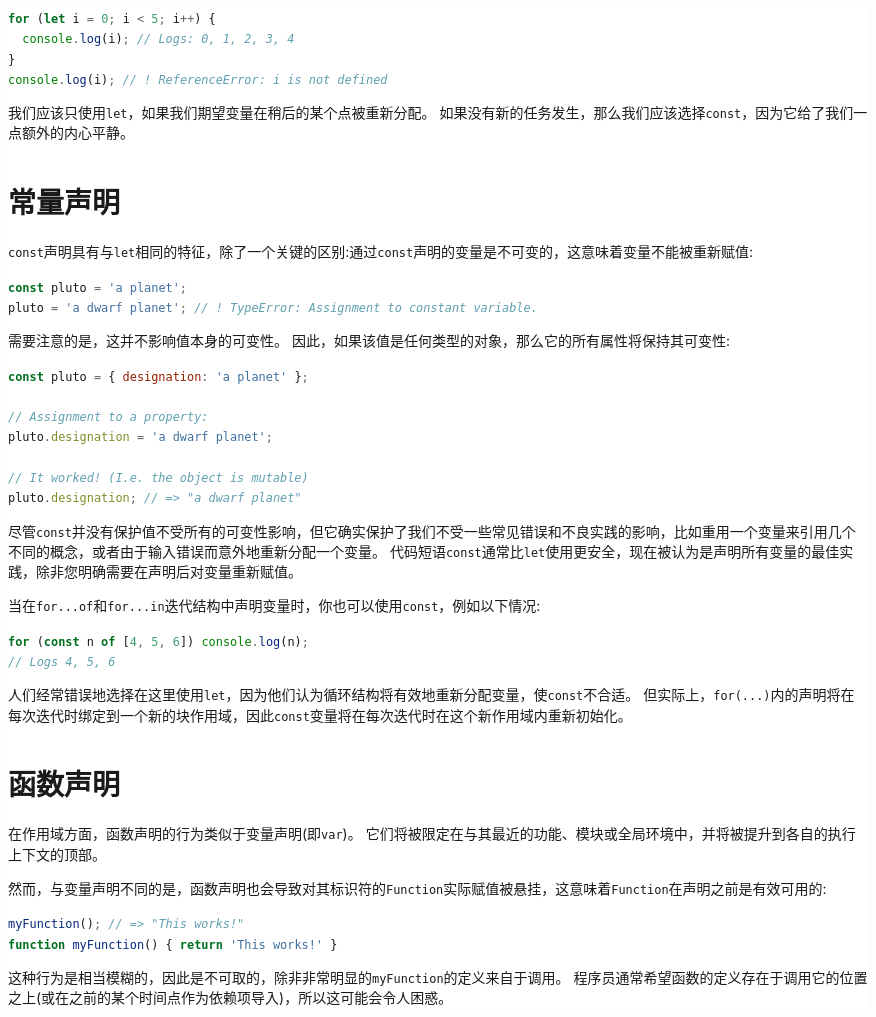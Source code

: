 ```js
for (let i = 0; i < 5; i++) {
  console.log(i); // Logs: 0, 1, 2, 3, 4
}
console.log(i); // ! ReferenceError: i is not defined
```

我们应该只使用`let`，如果我们期望变量在稍后的某个点被重新分配。 如果没有新的任务发生，那么我们应该选择`const`，因为它给了我们一点额外的内心平静。

# 常量声明

`const`声明具有与`let`相同的特征，除了一个关键的区别:通过`const`声明的变量是不可变的，这意味着变量不能被重新赋值:

```js
const pluto = 'a planet';
pluto = 'a dwarf planet'; // ! TypeError: Assignment to constant variable.
```

需要注意的是，这并不影响值本身的可变性。 因此，如果该值是任何类型的对象，那么它的所有属性将保持其可变性:

```js
const pluto = { designation: 'a planet' };

// Assignment to a property:
pluto.designation = 'a dwarf planet';

// It worked! (I.e. the object is mutable)
pluto.designation; // => "a dwarf planet"
```

尽管`const`并没有保护值不受所有的可变性影响，但它确实保护了我们不受一些常见错误和不良实践的影响，比如重用一个变量来引用几个不同的概念，或者由于输入错误而意外地重新分配一个变量。 代码短语`const`通常比`let`使用更安全，现在被认为是声明所有变量的最佳实践，除非您明确需要在声明后对变量重新赋值。

当在`for...of`和`for...in`迭代结构中声明变量时，你也可以使用`const`，例如以下情况:

```js
for (const n of [4, 5, 6]) console.log(n);
// Logs 4, 5, 6
```

人们经常错误地选择在这里使用`let`，因为他们认为循环结构将有效地重新分配变量，使`const`不合适。 但实际上，`for(...)`内的声明将在每次迭代时绑定到一个新的块作用域，因此`const`变量将在每次迭代时在这个新作用域内重新初始化。

# 函数声明

在作用域方面，函数声明的行为类似于变量声明(即`var`)。 它们将被限定在与其最近的功能、模块或全局环境中，并将被提升到各自的执行上下文的顶部。

然而，与变量声明不同的是，函数声明也会导致对其标识符的`Function`实际赋值被悬挂，这意味着`Function`在声明之前是有效可用的:

```js
myFunction(); // => "This works!"
function myFunction() { return 'This works!' }
```

这种行为是相当模糊的，因此是不可取的，除非非常明显的`myFunction`的定义来自于调用。 程序员通常希望函数的定义存在于调用它的位置之上(或在之前的某个时间点作为依赖项导入)，所以这可能会令人困惑。
